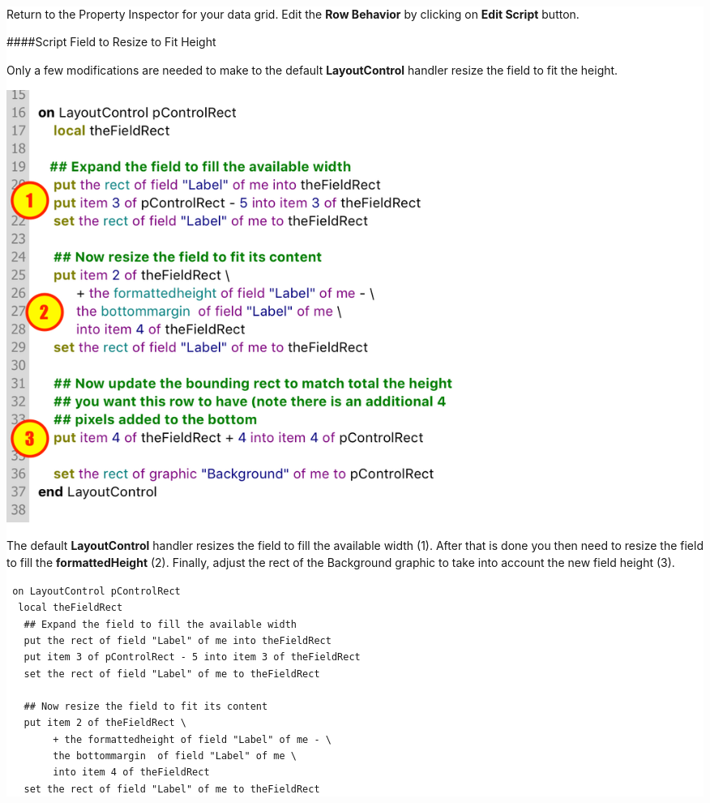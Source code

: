 Return to the Property Inspector for your data grid. Edit the **Row
Behavior** by clicking on **Edit Script** button.

####Script Field to Resize to Fit Height

Only a few modifications are needed to make to the default
**LayoutControl** handler resize the field to fit the height.

![](images/media_1239376187810_display.png)

The default **LayoutControl** handler resizes the field to fill the
available width (1). After that is done you then need to resize the
field to fill the **formattedHeight** (2). Finally, adjust the rect
of the Background graphic to take into account the new field height (3).


     on LayoutControl pControlRect
      local theFieldRect
       ## Expand the field to fill the available width
       put the rect of field "Label" of me into theFieldRect
       put item 3 of pControlRect - 5 into item 3 of theFieldRect
       set the rect of field "Label" of me to theFieldRect

       ## Now resize the field to fit its content
       put item 2 of theFieldRect \
            + the formattedheight of field "Label" of me - \
            the bottommargin  of field "Label" of me \
            into item 4 of theFieldRect
       set the rect of field "Label" of me to theFieldRect
